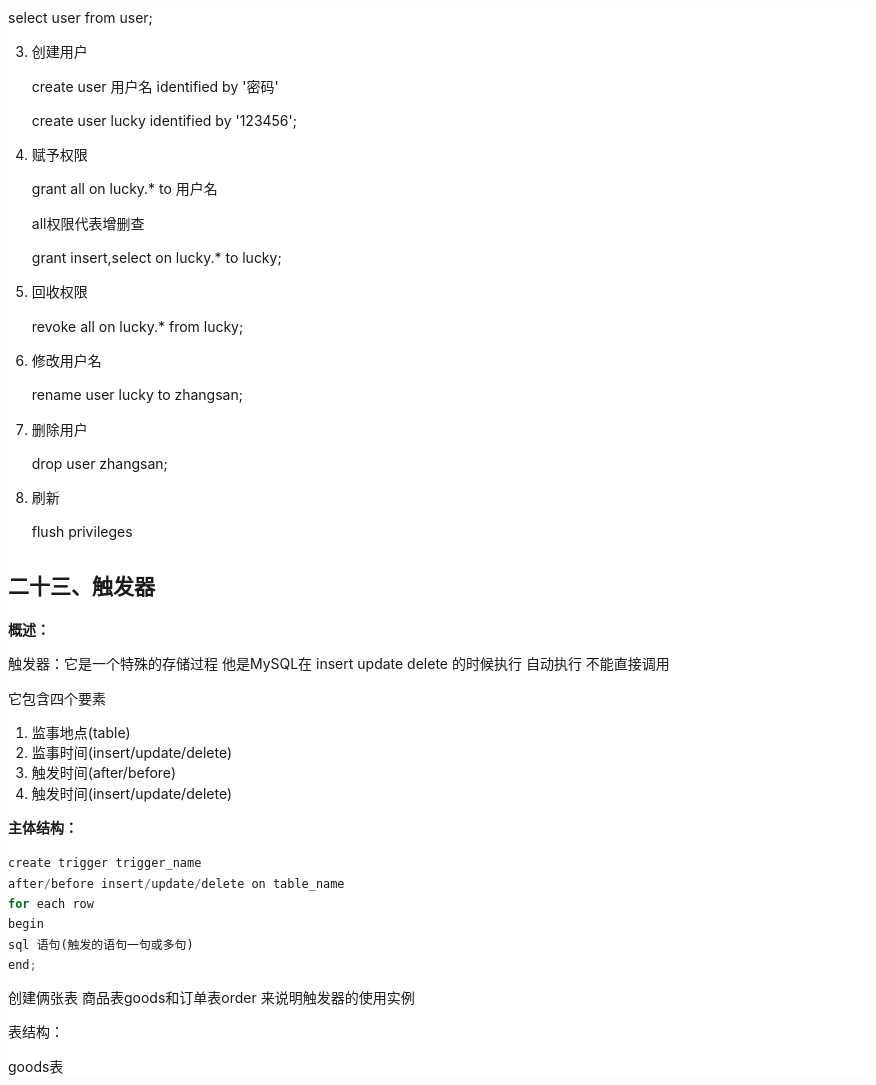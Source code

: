    select user from user;

3. 创建用户

   create user 用户名 identified by '密码'

   create user lucky identified by '123456';

4. 赋予权限

   grant all on lucky.* to 用户名

   all权限代表增删查 

   grant insert,select on lucky.* to lucky;

5. 回收权限

   revoke all on lucky.* from lucky;

6. 修改用户名

   rename user lucky to zhangsan;

7. 删除用户

   drop user zhangsan;

8. 刷新

   flush privileges



## 二十三、触发器

**概述：**

触发器：它是一个特殊的存储过程   他是MySQL在 insert update delete 的时候执行 自动执行  不能直接调用

它包含四个要素

1. 监事地点(table)
2. 监事时间(insert/update/delete)
3. 触发时间(after/before)
4. 触发时间(insert/update/delete)

**主体结构：**

```python
create trigger trigger_name
after/before insert/update/delete on table_name
for each row
begin
sql 语句(触发的语句一句或多句)
end;
```

创建俩张表 商品表goods和订单表order 来说明触发器的使用实例

表结构：

goods表
